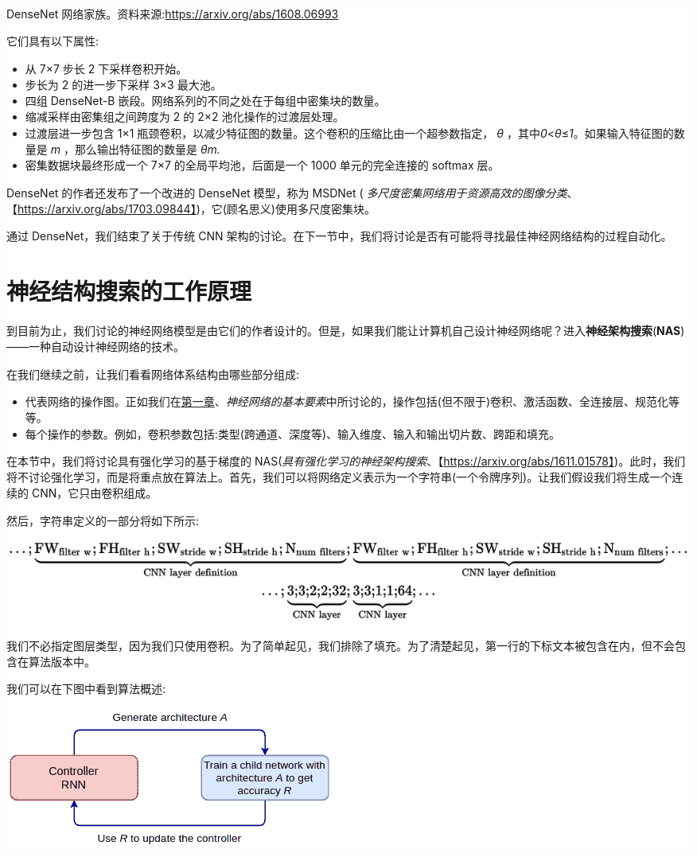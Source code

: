 DenseNet 网络家族。资料来源:https://arxiv.org/abs/1608.06993

它们具有以下属性:

*   从 7×7 步长 2 下采样卷积开始。
*   步长为 2 的进一步下采样 3×3 最大池。
*   四组 DenseNet-B 嵌段。网络系列的不同之处在于每组中密集块的数量。
*   缩减采样由密集组之间跨度为 2 的 2×2 池化操作的过渡层处理。
*   过渡层进一步包含 1×1 瓶颈卷积，以减少特征图的数量。这个卷积的压缩比由一个超参数指定， *θ* ，其中*0*<*θ*≤*1*。如果输入特征图的数量是 *m* ，那么输出特征图的数量是 *θm.*
*   密集数据块最终形成一个 7×7 的全局平均池，后面是一个 1000 单元的完全连接的 softmax 层。

DenseNet 的作者还发布了一个改进的 DenseNet 模型，称为 MSDNet ( *多尺度密集网络用于资源高效的图像分类*、【https://arxiv.org/abs/1703.09844】)，它(顾名思义)使用多尺度密集块。

通过 DenseNet，我们结束了关于传统 CNN 架构的讨论。在下一节中，我们将讨论是否有可能将寻找最佳神经网络结构的过程自动化。



<link rel="stylesheet" href="css/style.css" type="text/css">

# 神经结构搜索的工作原理

到目前为止，我们讨论的神经网络模型是由它们的作者设计的。但是，如果我们能让计算机自己设计神经网络呢？进入**神经架构搜索**(**NAS**)——一种自动设计神经网络的技术。

在我们继续之前，让我们看看网络体系结构由哪些部分组成:

*   代表网络的操作图。正如我们在[第一章](b94f711b-daab-4de7-97b7-b7efccd0b392.xhtml)、*神经网络的基本要素*中所讨论的，操作包括(但不限于)卷积、激活函数、全连接层、规范化等等。
*   每个操作的参数。例如，卷积参数包括:类型(跨通道、深度等)、输入维度、输入和输出切片数、跨距和填充。

在本节中，我们将讨论具有强化学习的基于梯度的 NAS(*具有强化学习的神经架构搜索*、【https://arxiv.org/abs/1611.01578】)。此时，我们将不讨论强化学习，而是将重点放在算法上。首先，我们可以将网络定义表示为一个字符串(一个令牌序列)。让我们假设我们将生成一个连续的 CNN，它只由卷积组成。

然后，字符串定义的一部分将如下所示:

![](img/dd4ee96f-aa67-4c50-b853-a98045890dbd.png)

我们不必指定图层类型，因为我们只使用卷积。为了简单起见，我们排除了填充。为了清楚起见，第一行的下标文本被包含在内，但不会包含在算法版本中。

我们可以在下图中看到算法概述:

![](img/9c0eb578-01b6-4814-881f-79cb79301681.png)
